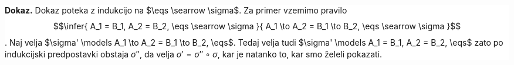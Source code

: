 **Dokaz.** Dokaz poteka z indukcijo na $\eqs \searrow \sigma$. Za primer vzemimo pravilo $$\infer{
  A_1 = B_1, A_2 = B_2, \eqs \searrow \sigma
}{
  A_1 \to A_2 = B_1 \to B_2, \eqs \searrow \sigma
}$$. Naj velja $\sigma' \models A_1 \to A_2 = B_1 \to B_2, \eqs$. Tedaj velja tudi $\sigma' \models A_1 = B_1, A_2 = B_2, \eqs$ zato po indukcijski predpostavki obstaja $\sigma''$, da velja $\sigma' = \sigma'' \circ \sigma$, kar je natanko to, kar smo želeli pokazati.

